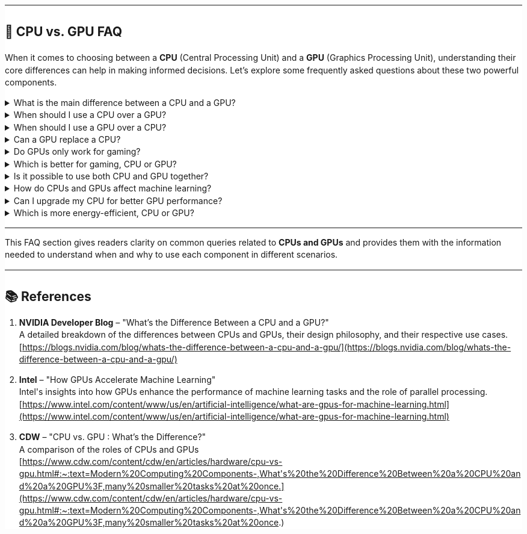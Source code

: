 
---

## 💬 CPU vs. GPU FAQ

When it comes to choosing between a **CPU** (Central Processing Unit) and a **GPU** (Graphics Processing Unit), understanding their core differences can help in making informed decisions. Let’s explore some frequently asked questions about these two powerful components.

<details><summary>What is the main difference between a CPU and a GPU?</summary></details>

<details><summary>When should I use a CPU over a GPU?</summary></details>

<details><summary>When should I use a GPU over a CPU?</summary></details>

<details><summary>Can a GPU replace a CPU?</summary></details>

<details><summary>Do GPUs only work for gaming?</summary></details>

<details><summary>Which is better for gaming, CPU or GPU?</summary></details>

<details><summary>Is it possible to use both CPU and GPU together?</summary></details>

<details><summary>How do CPUs and GPUs affect machine learning?</summary></details>

<details><summary>Can I upgrade my CPU for better GPU performance?</summary></details>

<details><summary>Which is more energy-efficient, CPU or GPU?</summary></details>

---

This FAQ section gives readers clarity on common queries related to **CPUs and GPUs** and provides them with the information needed to understand when and why to use each component in different scenarios.

---

## 📚 References

1. **NVIDIA Developer Blog** – "What’s the Difference Between a CPU and a GPU?"  
   A detailed breakdown of the differences between CPUs and GPUs, their design philosophy, and their respective use cases.  
   [https://blogs.nvidia.com/blog/whats-the-difference-between-a-cpu-and-a-gpu/](https://blogs.nvidia.com/blog/whats-the-difference-between-a-cpu-and-a-gpu/)

2. **Intel** – "How GPUs Accelerate Machine Learning"  
   Intel's insights into how GPUs enhance the performance of machine learning tasks and the role of parallel processing.  
   [https://www.intel.com/content/www/us/en/artificial-intelligence/what-are-gpus-for-machine-learning.html](https://www.intel.com/content/www/us/en/artificial-intelligence/what-are-gpus-for-machine-learning.html)

3. **CDW** – "CPU vs. GPU : What’s the Difference?"  
   A comparison of the roles of CPUs and GPUs  
   [https://www.cdw.com/content/cdw/en/articles/hardware/cpu-vs-gpu.html#:~:text=Modern%20Computing%20Components-,What's%20the%20Difference%20Between%20a%20CPU%20and%20a%20GPU%3F,many%20smaller%20tasks%20at%20once.](https://www.cdw.com/content/cdw/en/articles/hardware/cpu-vs-gpu.html#:~:text=Modern%20Computing%20Components-,What's%20the%20Difference%20Between%20a%20CPU%20and%20a%20GPU%3F,many%20smaller%20tasks%20at%20once.)
